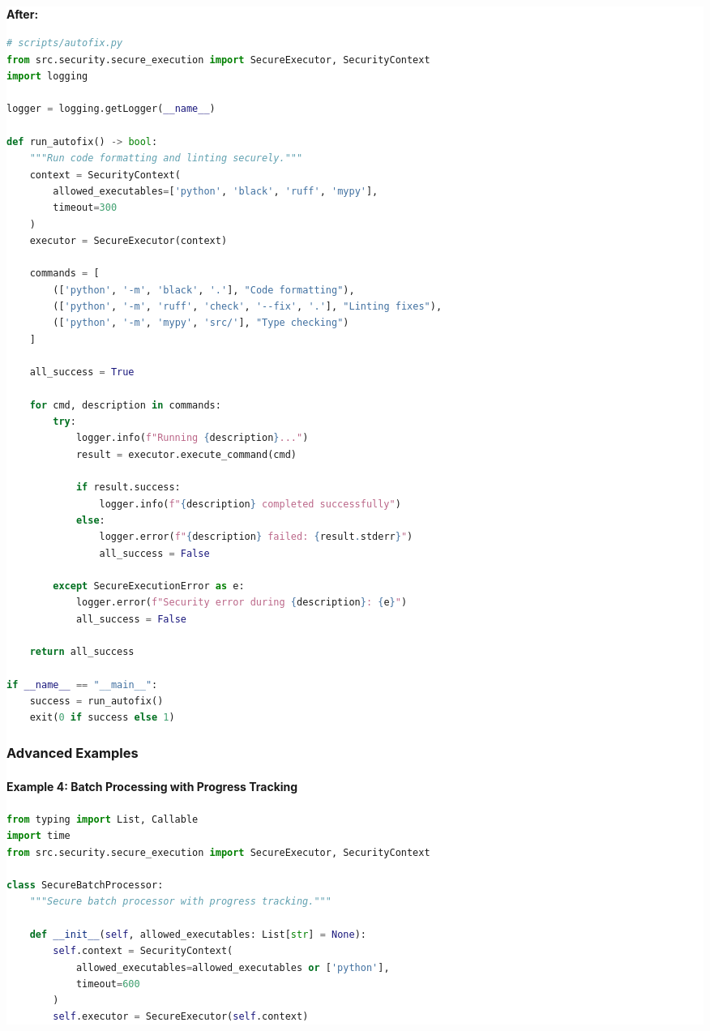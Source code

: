 **After:**

```python
# scripts/autofix.py
from src.security.secure_execution import SecureExecutor, SecurityContext
import logging

logger = logging.getLogger(__name__)

def run_autofix() -> bool:
    """Run code formatting and linting securely."""
    context = SecurityContext(
        allowed_executables=['python', 'black', 'ruff', 'mypy'],
        timeout=300
    )
    executor = SecureExecutor(context)

    commands = [
        (['python', '-m', 'black', '.'], "Code formatting"),
        (['python', '-m', 'ruff', 'check', '--fix', '.'], "Linting fixes"),
        (['python', '-m', 'mypy', 'src/'], "Type checking")
    ]

    all_success = True

    for cmd, description in commands:
        try:
            logger.info(f"Running {description}...")
            result = executor.execute_command(cmd)

            if result.success:
                logger.info(f"{description} completed successfully")
            else:
                logger.error(f"{description} failed: {result.stderr}")
                all_success = False

        except SecureExecutionError as e:
            logger.error(f"Security error during {description}: {e}")
            all_success = False

    return all_success

if __name__ == "__main__":
    success = run_autofix()
    exit(0 if success else 1)
```

### Advanced Examples

#### Example 4: Batch Processing with Progress Tracking

```python
from typing import List, Callable
import time
from src.security.secure_execution import SecureExecutor, SecurityContext

class SecureBatchProcessor:
    """Secure batch processor with progress tracking."""

    def __init__(self, allowed_executables: List[str] = None):
        self.context = SecurityContext(
            allowed_executables=allowed_executables or ['python'],
            timeout=600
        )
        self.executor = SecureExecutor(self.context)
```